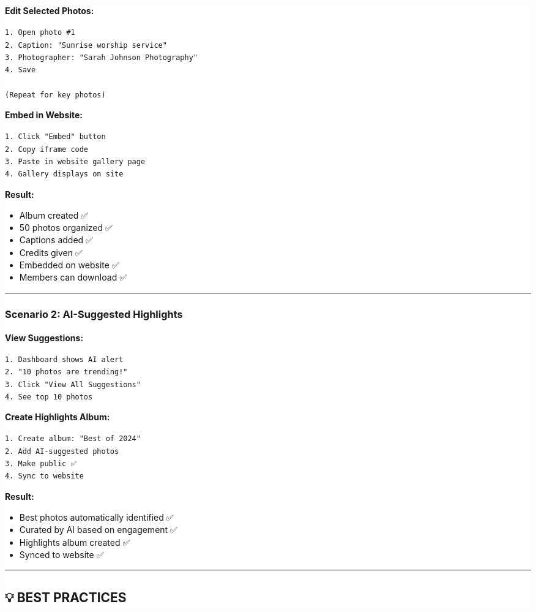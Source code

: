 **Edit Selected Photos:**
```
1. Open photo #1
2. Caption: "Sunrise worship service"
3. Photographer: "Sarah Johnson Photography"
4. Save

(Repeat for key photos)
```

**Embed in Website:**
```
1. Click "Embed" button
2. Copy iframe code
3. Paste in website gallery page
4. Gallery displays on site
```

**Result:**
- Album created ✅
- 50 photos organized ✅
- Captions added ✅
- Credits given ✅
- Embedded on website ✅
- Members can download ✅

---

### **Scenario 2: AI-Suggested Highlights**

**View Suggestions:**
```
1. Dashboard shows AI alert
2. "10 photos are trending!"
3. Click "View All Suggestions"
4. See top 10 photos
```

**Create Highlights Album:**
```
1. Create album: "Best of 2024"
2. Add AI-suggested photos
3. Make public ✅
4. Sync to website
```

**Result:**
- Best photos automatically identified ✅
- Curated by AI based on engagement ✅
- Highlights album created ✅
- Synced to website ✅

---

## 💡 BEST PRACTICES
